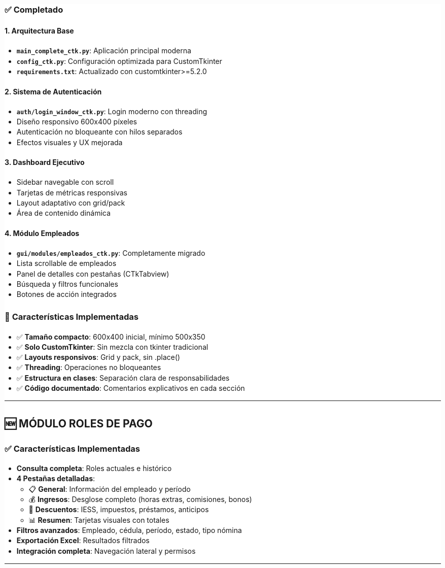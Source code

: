 ### ✅ **Completado**

#### **1. Arquitectura Base**
- **`main_complete_ctk.py`**: Aplicación principal moderna
- **`config_ctk.py`**: Configuración optimizada para CustomTkinter
- **`requirements.txt`**: Actualizado con customtkinter>=5.2.0

#### **2. Sistema de Autenticación**
- **`auth/login_window_ctk.py`**: Login moderno con threading
- Diseño responsivo 600x400 píxeles
- Autenticación no bloqueante con hilos separados
- Efectos visuales y UX mejorada

#### **3. Dashboard Ejecutivo**
- Sidebar navegable con scroll
- Tarjetas de métricas responsivas
- Layout adaptativo con grid/pack
- Área de contenido dinámica

#### **4. Módulo Empleados**
- **`gui/modules/empleados_ctk.py`**: Completamente migrado
- Lista scrollable de empleados
- Panel de detalles con pestañas (CTkTabview)
- Búsqueda y filtros funcionales
- Botones de acción integrados

### 🎯 **Características Implementadas**
- ✅ **Tamaño compacto**: 600x400 inicial, mínimo 500x350
- ✅ **Solo CustomTkinter**: Sin mezcla con tkinter tradicional
- ✅ **Layouts responsivos**: Grid y pack, sin .place()
- ✅ **Threading**: Operaciones no bloqueantes
- ✅ **Estructura en clases**: Separación clara de responsabilidades
- ✅ **Código documentado**: Comentarios explicativos en cada sección

---

## 🆕 **MÓDULO ROLES DE PAGO**

### ✅ **Características Implementadas**
- **Consulta completa**: Roles actuales e histórico
- **4 Pestañas detalladas**:
  - 📋 **General**: Información del empleado y período
  - 💰 **Ingresos**: Desglose completo (horas extras, comisiones, bonos)
  - 🔻 **Descuentos**: IESS, impuestos, préstamos, anticipos
  - 📊 **Resumen**: Tarjetas visuales con totales
- **Filtros avanzados**: Empleado, cédula, período, estado, tipo nómina
- **Exportación Excel**: Resultados filtrados
- **Integración completa**: Navegación lateral y permisos

---
